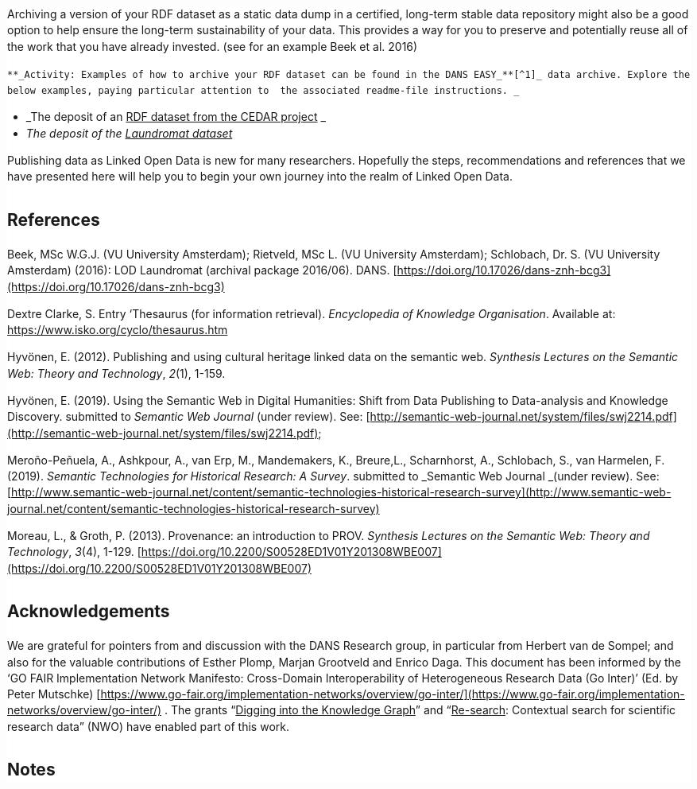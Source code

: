 Archiving a version of your RDF dataset as a static data dump in a certified, long-term stable data repository might also be a good option to help ensure the long-term sustainability of your data. This provides a way for you to preserve and potentially reuse all of the work that you have already invested. (see for an example Beek et al. 2016)


    **_Activity: Examples of how to archive your RDF dataset can be found in the DANS EASY_**[^1]_ data archive. Explore the below examples, paying particular attention to  the associated readme-file instructions. _



*   _The deposit of an [RDF dataset from the CEDAR project](https://doi.org/10.17026/dans-xpk-wj5w) _
*   _The deposit of the [Laundromat dataset](https://doi.org/10.17026/dans-znh-bcg3)_

Publishing data as Linked Open Data is new for many researchers. Hopefully the steps, recommendations and references that we have presented here will help you to begin your own journey into the realm of Linked Open Data. 


## References

Beek, MSc W.G.J. (VU University Amsterdam); Rietveld, MSc L. (VU University Amsterdam); Schlobach, Dr. S. (VU University Amsterdam) (2016): LOD Laundromat (archival package 2016/06). DANS. [https://doi.org/10.17026/dans-znh-bcg3](https://doi.org/10.17026/dans-znh-bcg3)

Dextre Clarke, S. Entry ‘Thesaurus (for information retrieval). _Encyclopedia of Knowledge Organisation_. Available at: https://www.isko.org/cyclo/thesaurus.htm

Hyvönen, E. (2012). Publishing and using cultural heritage linked data on the semantic web. _Synthesis Lectures on the Semantic Web: Theory and Technology_, _2_(1), 1-159.

Hyvönen, E. (2019). Using the Semantic Web in Digital Humanities: Shift from Data Publishing to Data-analysis and Knowledge Discovery. submitted to _Semantic Web Journal_ (under review). See: [http://semantic-web-journal.net/system/files/swj2214.pdf](http://semantic-web-journal.net/system/files/swj2214.pdf); 

Meroño-Peñuela, A., Ashkpour, A., van Erp, M., Mandemakers, K., Breure,L.,  Scharnhorst, A., Schlobach, S., van Harmelen, F. (2019). _Semantic Technologies for Historical Research: A Survey_.  submitted to _Semantic Web Journal _(under review). See:  [http://www.semantic-web-journal.net/content/semantic-technologies-historical-research-survey](http://www.semantic-web-journal.net/content/semantic-technologies-historical-research-survey)

Moreau, L., & Groth, P. (2013). Provenance: an introduction to PROV. _Synthesis Lectures on the Semantic Web: Theory and Technology_, _3_(4), 1-129. [https://doi.org/10.2200/S00528ED1V01Y201308WBE007](https://doi.org/10.2200/S00528ED1V01Y201308WBE007)


## Acknowledgements

We are grateful for pointers from and discussion with the DANS Research group, in particular from Herbert van de Sompel; and also for the valuable contributions of Esther Plomp, Marjan Grootveld and Enrico Daga. This document has been informed by the ‘GO FAIR Implementation Network Manifesto: Cross-Domain Interoperability of Heterogeneous Research Data (Go Inter)’ (Ed. by Peter Mutschke) [https://www.go-fair.org/implementation-networks/overview/go-inter/](https://www.go-fair.org/implementation-networks/overview/go-inter/) . The grants “[Digging into the Knowledge Graph](http://di4kg.org/)” and “[Re-search](https://www.nwo.nl/actueel/nieuws/2015/ew/12-miljoen-euro-voor-projecten-ict-en-geesteswetenschappen.html): Contextual search for scientific research data” (NWO) have enabled part of this work. 



## Notes

[^1]:
     [https://easy.dans.knaw.nl/ui/home](https://easy.dans.knaw.nl/ui/home) 



